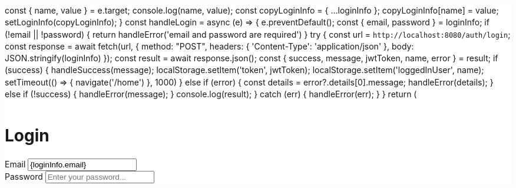 const { name, value } = e.target;
console.log(name, value);
const copyLoginInfo = { ...loginInfo };
copyLoginInfo[name] = value;
setLoginInfo(copyLoginInfo);
}
const handleLogin = async (e) => {
e.preventDefault();
const { email, password } = loginInfo;
if (!email || !password) {
return handleError('email and password are
required')
}
try {
const url = `http://localhost:8080/auth/login`;
const response = await fetch(url, {
method: "POST",
headers: {
'Content-Type': 'application/json'
},
body: JSON.stringify(loginInfo)
});
const result = await response.json();
const { success, message, jwtToken, name, error } =
result;
if (success) {
handleSuccess(message);
localStorage.setItem('token', jwtToken);
localStorage.setItem('loggedInUser', name);
setTimeout(() => {
navigate('/home')
}, 1000)
} else if (error) {
const details = error?.details[0].message;
handleError(details);
} else if (!success) {
handleError(message);
}
console.log(result);
} catch (err) {
handleError(err);
}
}
return (
<div className='container'>
<h1>Login</h1>
<form onSubmit={handleLogin}>
<div>
<label htmlFor='email'>Email</label>
<input
onChange={handleChange}
type='email'
name='email'
placeholder='Enter your email...'
value={loginInfo.email}
/>
</div>
<div>
<label htmlFor='password'>Password</label>
<input
onChange={handleChange}
type='password'
name='password'
placeholder='Enter your password...'